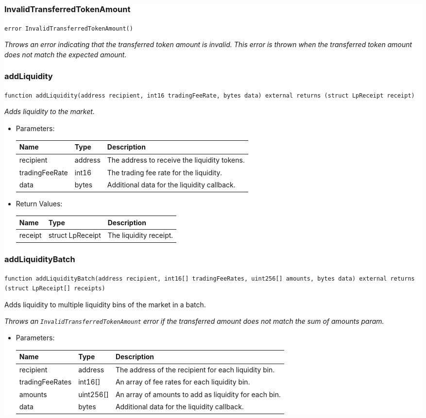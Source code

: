 ### InvalidTransferredTokenAmount

```solidity
error InvalidTransferredTokenAmount()
```

_Throws an error indicating that the transferred token amount is invalid.
     This error is thrown when the transferred token amount does not match the expected amount._

### addLiquidity

```solidity
function addLiquidity(address recipient, int16 tradingFeeRate, bytes data) external returns (struct LpReceipt receipt)
```

_Adds liquidity to the market._

- Parameters:

  | Name | Type | Description |
  | ---- | ---- | ----------- |
  | recipient | address | The address to receive the liquidity tokens. |
  | tradingFeeRate | int16 | The trading fee rate for the liquidity. |
  | data | bytes | Additional data for the liquidity callback. |

- Return Values:

  | Name | Type | Description |
  | ---- | ---- | ----------- |
  | receipt | struct LpReceipt | The liquidity receipt. |

### addLiquidityBatch

```solidity
function addLiquidityBatch(address recipient, int16[] tradingFeeRates, uint256[] amounts, bytes data) external returns (struct LpReceipt[] receipts)
```

Adds liquidity to multiple liquidity bins of the market in a batch.

_Throws an `InvalidTransferredTokenAmount` error if the transferred amount does not match the sum of amounts param._

- Parameters:

  | Name | Type | Description |
  | ---- | ---- | ----------- |
  | recipient | address | The address of the recipient for each liquidity bin. |
  | tradingFeeRates | int16[] | An array of fee rates for each liquidity bin. |
  | amounts | uint256[] | An array of amounts to add as liquidity for each bin. |
  | data | bytes | Additional data for the liquidity callback. |
